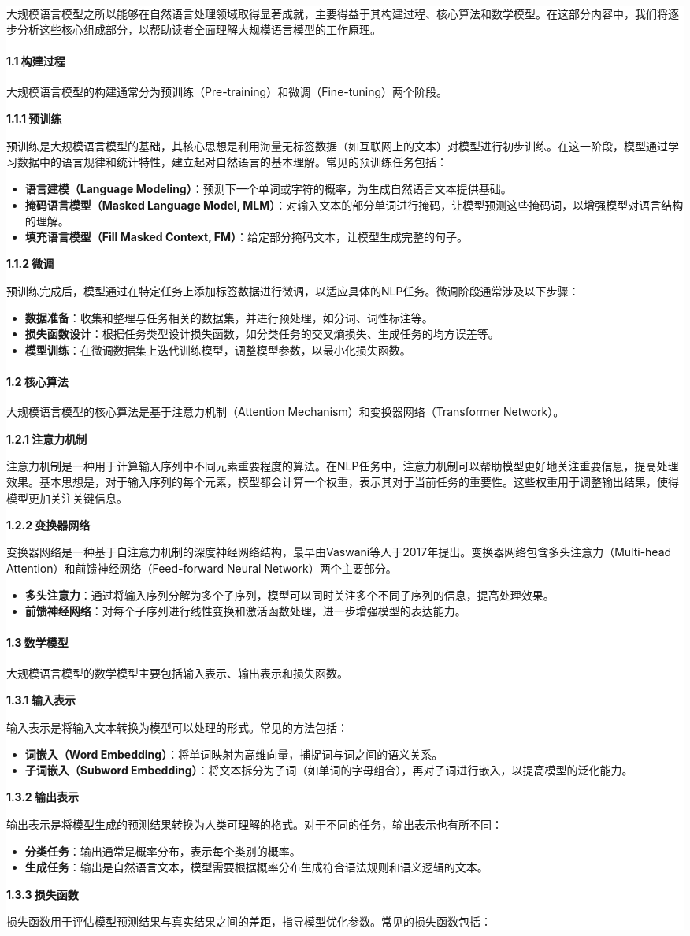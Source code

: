 大规模语言模型之所以能够在自然语言处理领域取得显著成就，主要得益于其构建过程、核心算法和数学模型。在这部分内容中，我们将逐步分析这些核心组成部分，以帮助读者全面理解大规模语言模型的工作原理。

#### 1.1 构建过程

大规模语言模型的构建通常分为预训练（Pre-training）和微调（Fine-tuning）两个阶段。

**1.1.1 预训练**

预训练是大规模语言模型的基础，其核心思想是利用海量无标签数据（如互联网上的文本）对模型进行初步训练。在这一阶段，模型通过学习数据中的语言规律和统计特性，建立起对自然语言的基本理解。常见的预训练任务包括：

- **语言建模（Language Modeling）**：预测下一个单词或字符的概率，为生成自然语言文本提供基础。
- **掩码语言模型（Masked Language Model, MLM）**：对输入文本的部分单词进行掩码，让模型预测这些掩码词，以增强模型对语言结构的理解。
- **填充语言模型（Fill Masked Context, FM）**：给定部分掩码文本，让模型生成完整的句子。

**1.1.2 微调**

预训练完成后，模型通过在特定任务上添加标签数据进行微调，以适应具体的NLP任务。微调阶段通常涉及以下步骤：

- **数据准备**：收集和整理与任务相关的数据集，并进行预处理，如分词、词性标注等。
- **损失函数设计**：根据任务类型设计损失函数，如分类任务的交叉熵损失、生成任务的均方误差等。
- **模型训练**：在微调数据集上迭代训练模型，调整模型参数，以最小化损失函数。

#### 1.2 核心算法

大规模语言模型的核心算法是基于注意力机制（Attention Mechanism）和变换器网络（Transformer Network）。

**1.2.1 注意力机制**

注意力机制是一种用于计算输入序列中不同元素重要程度的算法。在NLP任务中，注意力机制可以帮助模型更好地关注重要信息，提高处理效果。基本思想是，对于输入序列的每个元素，模型都会计算一个权重，表示其对于当前任务的重要性。这些权重用于调整输出结果，使得模型更加关注关键信息。

**1.2.2 变换器网络**

变换器网络是一种基于自注意力机制的深度神经网络结构，最早由Vaswani等人于2017年提出。变换器网络包含多头注意力（Multi-head Attention）和前馈神经网络（Feed-forward Neural Network）两个主要部分。

- **多头注意力**：通过将输入序列分解为多个子序列，模型可以同时关注多个不同子序列的信息，提高处理效果。
- **前馈神经网络**：对每个子序列进行线性变换和激活函数处理，进一步增强模型的表达能力。

#### 1.3 数学模型

大规模语言模型的数学模型主要包括输入表示、输出表示和损失函数。

**1.3.1 输入表示**

输入表示是将输入文本转换为模型可以处理的形式。常见的方法包括：

- **词嵌入（Word Embedding）**：将单词映射为高维向量，捕捉词与词之间的语义关系。
- **子词嵌入（Subword Embedding）**：将文本拆分为子词（如单词的字母组合），再对子词进行嵌入，以提高模型的泛化能力。

**1.3.2 输出表示**

输出表示是将模型生成的预测结果转换为人类可理解的格式。对于不同的任务，输出表示也有所不同：

- **分类任务**：输出通常是概率分布，表示每个类别的概率。
- **生成任务**：输出是自然语言文本，模型需要根据概率分布生成符合语法规则和语义逻辑的文本。

**1.3.3 损失函数**

损失函数用于评估模型预测结果与真实结果之间的差距，指导模型优化参数。常见的损失函数包括：
